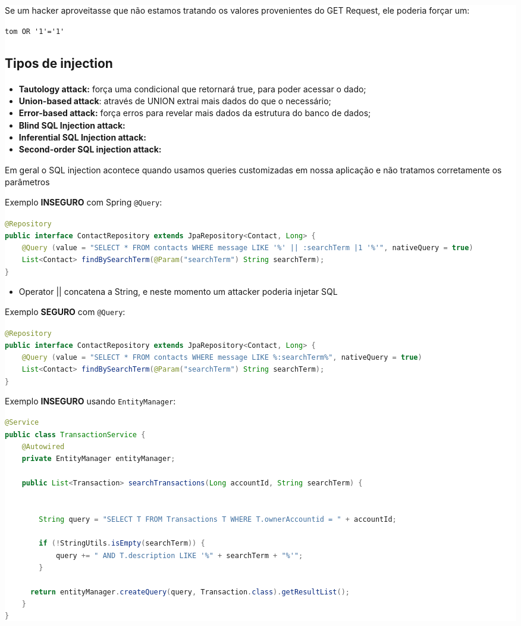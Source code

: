 Se um hacker aproveitasse que não estamos tratando os valores provenientes do GET Request, ele poderia forçar um:

```
tom OR '1'='1'
```

## Tipos de injection

* **Tautology attack:** força uma condicional que retornará true, para poder acessar o dado;
* **Union-based attack**: através de UNION extrai mais dados do que o necessário;
* **Error-based attack:** força erros para revelar mais dados da estrutura do banco de dados;
* **Blind SQL Injection attack:** 
* **Inferential SQL Injection attack:**
* **Second-order SQL injection attack:**

Em geral o SQL injection acontece quando usamos queries customizadas em nossa aplicação e não tratamos corretamente os parâmetros

Exemplo **INSEGURO** com Spring `@Query`:

```java
@Repository
public interface ContactRepository extends JpaRepository<Contact, Long> {
	@Query (value = "SELECT * FROM contacts WHERE message LIKE '%' || :searchTerm |1 '%'", nativeQuery = true)
	List<Contact> findBySearchTerm(@Param("searchTerm") String searchTerm);
}
```

* Operator || concatena a String, e neste momento um attacker poderia injetar SQL

Exemplo **SEGURO** com `@Query`:

```java
@Repository
public interface ContactRepository extends JpaRepository<Contact, Long> {
	@Query (value = "SELECT * FROM contacts WHERE message LIKE %:searchTerm%", nativeQuery = true)
	List<Contact> findBySearchTerm(@Param("searchTerm") String searchTerm);
}
```



Exemplo **INSEGURO** usando `EntityManager`:

```java
@Service
public class TransactionService {
    @Autowired
    private EntityManager entityManager;

    public List<Transaction> searchTransactions(Long accountId, String searchTerm) {


        String query = "SELECT T FROM Transactions T WHERE T.ownerAccountid = " + accountId;

        if (!StringUtils.isEmpty(searchTerm)) {
            query += " AND T.description LIKE '%" + searchTerm + "%'";
        }
      
      return entityManager.createQuery(query, Transaction.class).getResultList();
    }
}
```
